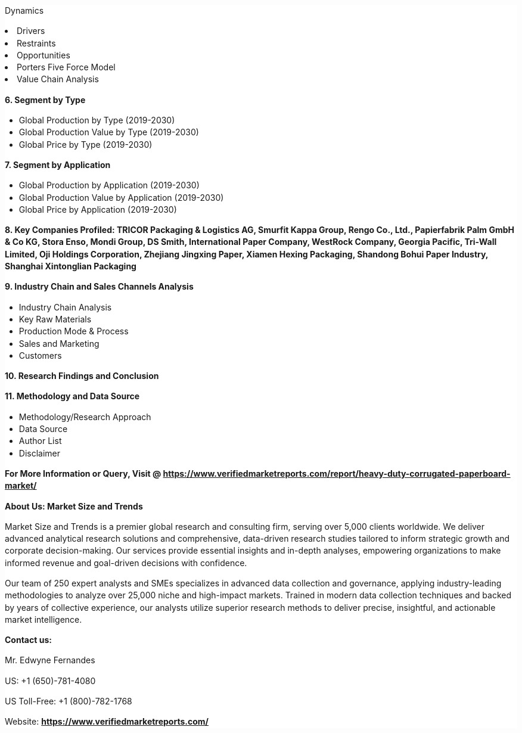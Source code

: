 Dynamics</li><li>Drivers</li><li>Restraints</li><li>Opportunities</li><li>Porters Five Force Model</li><li>Value Chain Analysis&nbsp;</li></ul><p><strong>6. Segment by Type</strong></p><ul><li>Global Production by Type (2019-2030)</li><li>Global Production Value by Type (2019-2030)</li><li>Global Price by Type (2019-2030)</li></ul><p><strong>7. Segment by Application</strong></p><ul><li>Global Production by Application (2019-2030)</li><li>Global Production Value by Application (2019-2030)</li><li>Global Price by Application (2019-2030)</li></ul><p><strong>8. Key Companies Profiled: TRICOR Packaging & Logistics AG, Smurfit Kappa Group, Rengo Co., Ltd., Papierfabrik Palm GmbH & Co KG, Stora Enso, Mondi Group, DS Smith, International Paper Company, WestRock Company, Georgia Pacific, Tri-Wall Limited, Oji Holdings Corporation, Zhejiang Jingxing Paper, Xiamen Hexing Packaging, Shandong Bohui Paper Industry, Shanghai Xintonglian Packaging</strong></p><p><strong>9. Industry Chain and Sales Channels Analysis</strong></p><ul><li>Industry Chain Analysis</li><li>Key Raw Materials</li><li>Production Mode &amp; Process</li><li>Sales and Marketing</li><li>Customers</li></ul><p><strong>10. Research Findings and Conclusion</strong></p><p><strong>11. Methodology and Data Source</strong></p><ul><li>Methodology/Research Approach</li><li>Data Source</li><li>Author List</li><li>Disclaimer</li></ul></p><p><strong>For More Information or Query, Visit @ <a href="https://www.verifiedmarketreports.com/report/heavy-duty-corrugated-paperboard-market/">https://www.verifiedmarketreports.com/report/heavy-duty-corrugated-paperboard-market/</a></strong></p><p><strong>About Us: Market Size and Trends</strong></p><p>Market Size and Trends is a premier global research and consulting firm, serving over 5,000 clients worldwide. We deliver advanced analytical research solutions and comprehensive, data-driven research studies tailored to inform strategic growth and corporate decision-making. Our services provide essential insights and in-depth analyses, empowering organizations to make informed revenue and goal-driven decisions with confidence.</p><p>Our team of 250 expert analysts and SMEs specializes in advanced data collection and governance, applying industry-leading methodologies to analyze over 25,000 niche and high-impact markets. Trained in modern data collection techniques and backed by years of collective experience, our analysts utilize superior research methods to deliver precise, insightful, and actionable market intelligence.</p><p><strong>Contact us:</strong></p><p>Mr. Edwyne Fernandes</p><p>US: +1 (650)-781-4080</p><p>US Toll-Free: +1 (800)-782-1768</p><p>Website: <strong><a href="https://www.verifiedmarketreports.com/">https://www.verifiedmarketreports.com/</a></strong></p>
